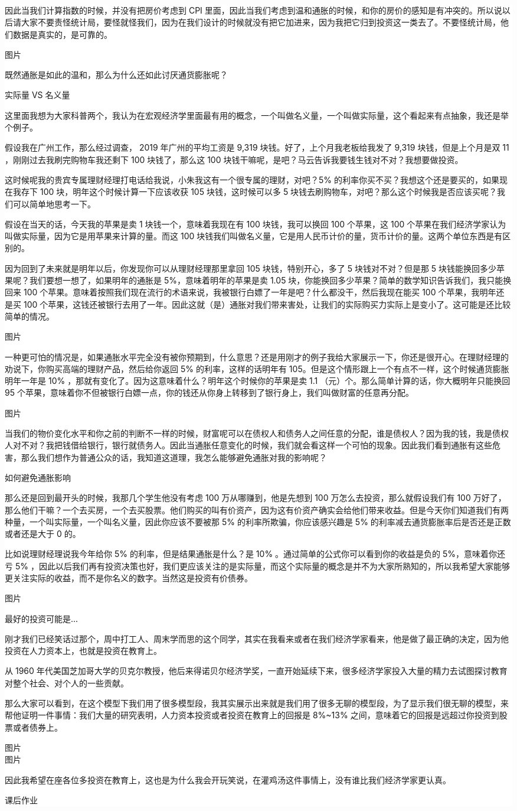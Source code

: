 因此当我们计算指数的时候，并没有把房价考虑到 CPI 里面，因此当我们考虑到温和通胀的时候，和你的房价的感知是有冲突的。所以说以后请大家不要责怪统计局，要怪就怪我们，因为在我们设计的时候就没有把它加进来，因为我把它归到投资这一类去了。不要怪统计局，他们数据是真实的，是可靠的。    
    
图片    
    
既然通胀是如此的温和，那么为什么还如此讨厌通货膨胀呢？    
    
实际量 VS 名义量    
    
这里面我想为大家科普两个，我认为在宏观经济学里面最有用的概念，一个叫做名义量，一个叫做实际量，这个看起来有点抽象，我还是举个例子。    
    
假设我在广州工作，那么经过调查， 2019 年广州的平均工资是 9,319 块钱。好了，上个月我老板给我发了 9,319 块钱，但是上个月是双 11 ，刚刚过去我刷完购物车我还剩下 100 块钱了，那么这 100 块钱干嘛呢，是吧？马云告诉我要钱生钱对不对？我想要做投资。    
    
这时候呢我的贵宾专属理财经理打电话给我说，小朱我这有一个很专属的理财，对吧？5% 的利率你买不买？我想这个还是要买的，如果现在我存下 100 块，明年这个时候计算一下应该收获 105 块钱，这时候可以多 5 块钱去刷购物车，对吧？那么这个时候我是否应该买呢？我们可以简单地思考一下。    
    
假设在当天的话，今天我的苹果是卖 1 块钱一个，意味着我现在有 100 块钱，我可以换回 100 个苹果，这 100 个苹果在我们经济学家认为叫做实际量，因为它是用苹果来计算的量。而这 100 块钱我们叫做名义量，它是用人民币计价的量，货币计价的量。这两个单位东西是有区别的。    
    
因为回到了未来就是明年以后，你发现你可以从理财经理那里拿回 105 块钱，特别开心，多了 5 块钱对不对？但是那 5 块钱能换回多少苹果呢？我们要想一想了，如果明年的通胀是 5%，意味着明年的苹果是卖 1.05 块，你能换回多少苹果？简单的数学知识告诉我们，我只能换回来 100 个苹果。意味着按照我们现在流行的术语来说，我被银行白嫖了一年是吧？什么都没干，然后我现在能买 100 个苹果，我明年还是买 100 个苹果，这钱还被银行去用了一年。因此这就（是）通胀对我们带来害处，让我们的实际购买力实际上是变小了。这可能是还比较简单的情况。    
    
图片    
    
一种更可怕的情况是，如果通胀水平完全没有被你预期到，什么意思？还是用刚才的例子我给大家展示一下，你还是很开心。在理财经理的劝说下，你购买高端的理财产品，然后给你返回 5% 的利率，这样的话明年有 105。但是这个情形跟上一个有点不一样，这个时候通货膨胀明年一年是 10% ，那就有变化了。因为这意味着什么？明年这个时候你的苹果是卖 1.1 （元）个。那么简单计算的话，你大概明年只能换回 95 个苹果，意味着你不但被银行白嫖一点，你的钱还从你身上转移到了银行身上，我们叫做财富的任意再分配。    
    
图片    
    
当我们的物价变化水平和你之前的判断不一样的时候，财富呢可以在债权人和债务人之间任意的分配，谁是债权人？因为我的钱，我是债权人对不对？我把钱借给银行，银行就债务人。因此当通胀任意变化的时候，我们就会看这样一个可怕的现象。因此我们看到通胀有这些危害，那么我们想作为普通公众的话，我知道这道理，我怎么能够避免通胀对我的影响呢？    
    
如何避免通胀影响    
    
那么还是回到最开头的时候，我那几个学生他没有考虑 100 万从哪赚到，他是先想到 100 万怎么去投资，那么就假设我们有 100 万好了，那么他们干嘛？一个去买房，一个去买股票。他们购买的叫有价资产，因为这有价资产确实会给他们带来收益。但是今天你们知道我们有两种量，一个叫实际量，一个叫名义量，因此你应该不要被那 5% 的利率所欺骗，你应该感兴趣是 5% 的利率减去通货膨胀率后是否还是正数或者还是大于 0 的。    
    
比如说理财经理说我今年给你 5% 的利率，但是结果通胀是什么？是 10% 。通过简单的公式你可以看到你的收益是负的 5%，意味着你还亏 5% ，因此以后我们再有投资决策也好，我们更应该关注的是实际量，而这个实际量的概念是并不为大家所熟知的，所以我希望大家能够更关注实际的收益，而不是你名义的数字。当然这是投资有价债券。    
    
图片    
    
最好的投资可能是...    
    
刚才我们已经笑话过那个，周中打工人、周末学而思的这个同学，其实在我看来或者在我们经济学家看来，他是做了最正确的决定，因为他投资在人力资本上，也就是投资在教育上。    
    
从 1960 年代美国芝加哥大学的贝克尔教授，他后来得诺贝尔经济学奖，一直开始延续下来，很多经济学家投入大量的精力去试图探讨教育对整个社会、对个人的一些贡献。    
    
那么大家可以看到，在这个模型下我们用了很多模型段，我其实展示出来就是我们用了很多无聊的模型段，为了显示我们很无聊的模型，来帮他证明一件事情：我们大量的研究表明，人力资本投资或者投资在教育上的回报是 8%~13% 之间，意味着它的回报是远超过你投资到股票或者债券上。    
    
图片    
图片    
    
因此我希望在座各位多投资在教育上，这也是为什么我会开玩笑说，在灌鸡汤这件事情上，没有谁比我们经济学家更认真。    
    
课后作业    
    